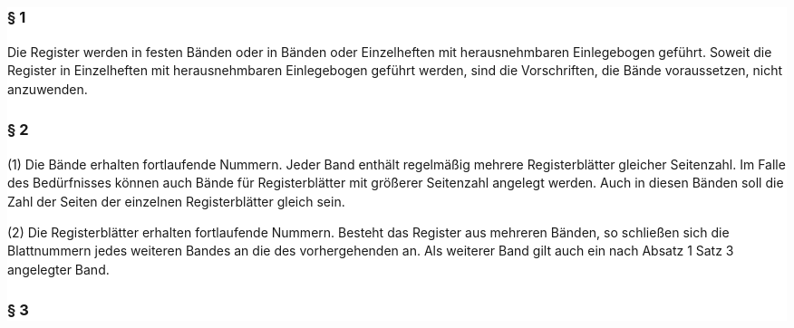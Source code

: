 ### § 1  

<div>

<div class="jnhtml">

<div>

<div class="jurAbsatz">

Die Register werden in festen Bänden oder in Bänden oder Einzelheften
mit herausnehmbaren Einlegebogen geführt. Soweit die Register in
Einzelheften mit herausnehmbaren Einlegebogen geführt werden, sind die
Vorschriften, die Bände voraussetzen, nicht anzuwenden.

</div>

</div>

</div>

</div>

<span id="BJNR021690980BJNE001101307.html"></span>

### § 2  

<div>

<div class="jnhtml">

<div>

<div class="jurAbsatz">

(1) Die Bände erhalten fortlaufende Nummern. Jeder Band enthält
regelmäßig mehrere Registerblätter gleicher Seitenzahl. Im Falle des
Bedürfnisses können auch Bände für Registerblätter mit größerer
Seitenzahl angelegt werden. Auch in diesen Bänden soll die Zahl der
Seiten der einzelnen Registerblätter gleich sein.

</div>

<div class="jurAbsatz">

(2) Die Registerblätter erhalten fortlaufende Nummern. Besteht das
Register aus mehreren Bänden, so schließen sich die Blattnummern jedes
weiteren Bandes an die des vorhergehenden an. Als weiterer Band gilt
auch ein nach Absatz 1 Satz 3 angelegter Band.

</div>

</div>

</div>

</div>

<span id="BJNR021690980BJNE001201307.html"></span>

### § 3  
